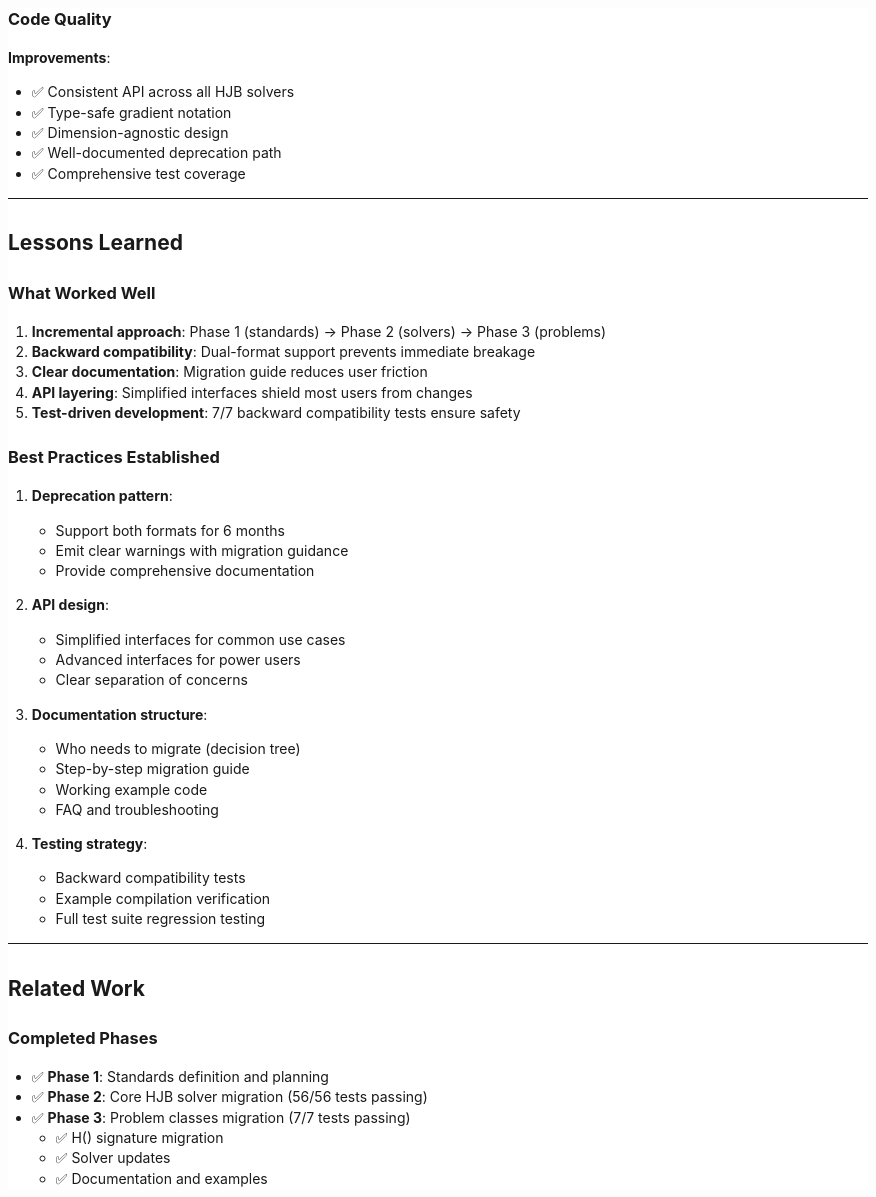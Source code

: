 ### Code Quality

**Improvements**:
- ✅ Consistent API across all HJB solvers
- ✅ Type-safe gradient notation
- ✅ Dimension-agnostic design
- ✅ Well-documented deprecation path
- ✅ Comprehensive test coverage

---

## Lessons Learned

### What Worked Well

1. **Incremental approach**: Phase 1 (standards) → Phase 2 (solvers) → Phase 3 (problems)
2. **Backward compatibility**: Dual-format support prevents immediate breakage
3. **Clear documentation**: Migration guide reduces user friction
4. **API layering**: Simplified interfaces shield most users from changes
5. **Test-driven development**: 7/7 backward compatibility tests ensure safety

### Best Practices Established

1. **Deprecation pattern**:
   - Support both formats for 6 months
   - Emit clear warnings with migration guidance
   - Provide comprehensive documentation

2. **API design**:
   - Simplified interfaces for common use cases
   - Advanced interfaces for power users
   - Clear separation of concerns

3. **Documentation structure**:
   - Who needs to migrate (decision tree)
   - Step-by-step migration guide
   - Working example code
   - FAQ and troubleshooting

4. **Testing strategy**:
   - Backward compatibility tests
   - Example compilation verification
   - Full test suite regression testing

---

## Related Work

### Completed Phases

- ✅ **Phase 1**: Standards definition and planning
- ✅ **Phase 2**: Core HJB solver migration (56/56 tests passing)
- ✅ **Phase 3**: Problem classes migration (7/7 tests passing)
  - ✅ H() signature migration
  - ✅ Solver updates
  - ✅ Documentation and examples
